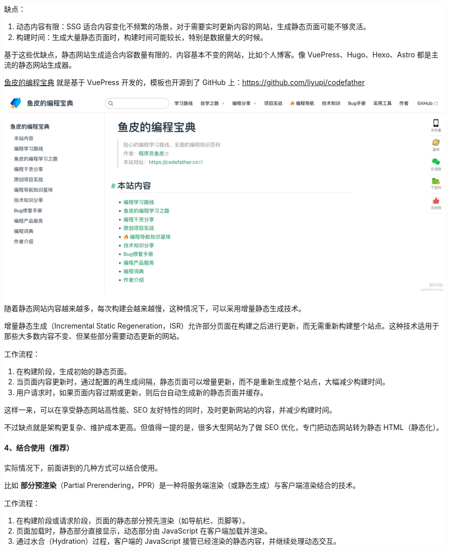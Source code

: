缺点：

1. 动态内容有限：SSG 适合内容变化不频繁的场景，对于需要实时更新内容的网站，生成静态页面可能不够灵活。
2. 构建时间：生成大量静态页面时，构建时间可能较长，特别是数据量大的时候。

基于这些优缺点，静态网站生成适合内容数量有限的、内容基本不变的网站，比如个人博客。像 VuePress、Hugo、Hexo、Astro 都是主流的静态网站生成器。

[鱼皮的编程宝典](https://www.codefather.cn/) 就是基于 VuePress 开发的，模板也开源到了 GitHub 上：https://github.com/liyupi/codefather

![img](./assets/03-前端模板开发/jqPsGeyo8rE6d0Ca-1737276768266-83.webp)

随着静态网站内容越来越多，每次构建会越来越慢，这种情况下，可以采用增量静态生成技术。

增量静态生成（Incremental Static Regeneration，ISR）允许部分页面在构建之后进行更新，而无需重新构建整个站点。这种技术适用于那些大多数内容不变、但某些部分需要动态更新的网站。

工作流程：

1. 在构建阶段，生成初始的静态页面。
2. 当页面内容更新时，通过配置的再生成间隔，静态页面可以增量更新，而不是重新生成整个站点，大幅减少构建时间。
3. 用户请求时，如果页面内容过期或更新，则后台自动生成新的静态页面并缓存。

这样一来，可以在享受静态网站高性能、SEO 友好特性的同时，及时更新网站的内容，并减少构建时间。

不过缺点就是架构更复杂、维护成本更高。但值得一提的是，很多大型网站为了做 SEO 优化，专门把动态网站转为静态 HTML（静态化）。

#### 4、结合使用（推荐）

实际情况下，前面讲到的几种方式可以结合使用。

比如 **部分预渲染**（Partial Prerendering，PPR）是一种将服务端渲染（或静态生成）与客户端渲染结合的技术。

工作流程：

1. 在构建阶段或请求阶段，页面的静态部分预先渲染（如导航栏、页脚等）。
2. 页面加载时，静态部分直接显示，动态部分由 JavaScript 在客户端加载并渲染。
3. 通过水合（Hydration）过程，客户端的 JavaScript 接管已经渲染的静态内容，并继续处理动态交互。
